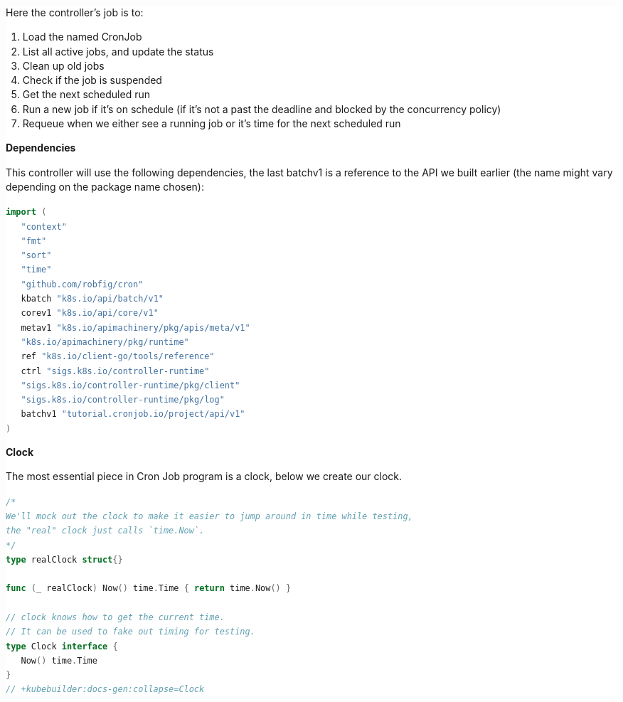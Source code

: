 Here the controller’s job is to:

1. Load the named CronJob
2. List all active jobs, and update the status
3. Clean up old jobs
4. Check if the job is suspended
5. Get the next scheduled run
6. Run a new job if it’s on schedule (if it’s not a past the deadline and blocked by the concurrency policy)
7. Requeue when we either see a running job or it’s time for the next scheduled run

**Dependencies**

This controller will use the following dependencies, the last batchv1 is a reference to the API we built earlier (the name might vary depending on the package name chosen):

```go
import ( 
   "context" 
   "fmt" 
   "sort" 
   "time"  
   "github.com/robfig/cron"    
   kbatch "k8s.io/api/batch/v1" 
   corev1 "k8s.io/api/core/v1" 
   metav1 "k8s.io/apimachinery/pkg/apis/meta/v1"      
   "k8s.io/apimachinery/pkg/runtime" 
   ref "k8s.io/client-go/tools/reference" 
   ctrl "sigs.k8s.io/controller-runtime"  
   "sigs.k8s.io/controller-runtime/pkg/client"  
   "sigs.k8s.io/controller-runtime/pkg/log"  
   batchv1 "tutorial.cronjob.io/project/api/v1"
)
```

**Clock**

The most essential piece in Cron Job program is a clock, below we create our clock.

```go
/*
We'll mock out the clock to make it easier to jump around in time while testing,
the "real" clock just calls `time.Now`.
*/
type realClock struct{}

func (_ realClock) Now() time.Time { return time.Now() }

// clock knows how to get the current time.
// It can be used to fake out timing for testing.
type Clock interface {
   Now() time.Time
}
// +kubebuilder:docs-gen:collapse=Clock
```
